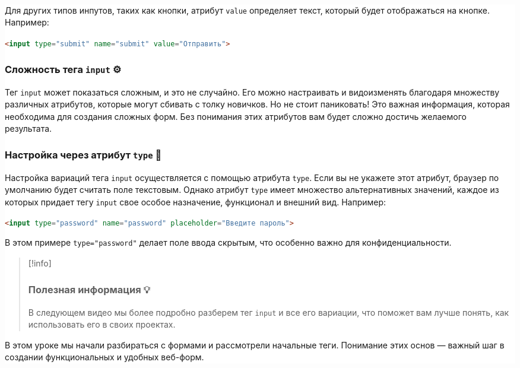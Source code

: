 Для других типов инпутов, таких как кнопки, атрибут `value` определяет текст, который будет отображаться на кнопке. Например:

```html
<input type="submit" name="submit" value="Отправить">
```

### Сложность тега `input` ⚙️

Тег `input` может показаться сложным, и это не случайно. Его можно настраивать и видоизменять благодаря множеству различных атрибутов, которые могут сбивать с толку новичков. Но не стоит паниковать! Это важная информация, которая необходима для создания сложных форм. Без понимания этих атрибутов вам будет сложно достичь желаемого результата.

### Настройка через атрибут `type` 🔧

Настройка вариаций тега `input` осуществляется с помощью атрибута `type`. Если вы не укажете этот атрибут, браузер по умолчанию будет считать поле текстовым. Однако атрибут `type` имеет множество альтернативных значений, каждое из которых придает тегу `input` свое особое назначение, функционал и внешний вид. Например:

```html
<input type="password" name="password" placeholder="Введите пароль">
```

В этом примере `type="password"` делает поле ввода скрытым, что особенно важно для конфиденциальности.

>[!info]
>### Полезная информация 💡
>В следующем видео мы более подробно разберем тег `input` и все его вариации, что поможет вам лучше понять, как использовать его в своих проектах.

В этом уроке мы начали разбираться с формами и рассмотрели начальные теги. Понимание этих основ — важный шаг в создании функциональных и удобных веб-форм.